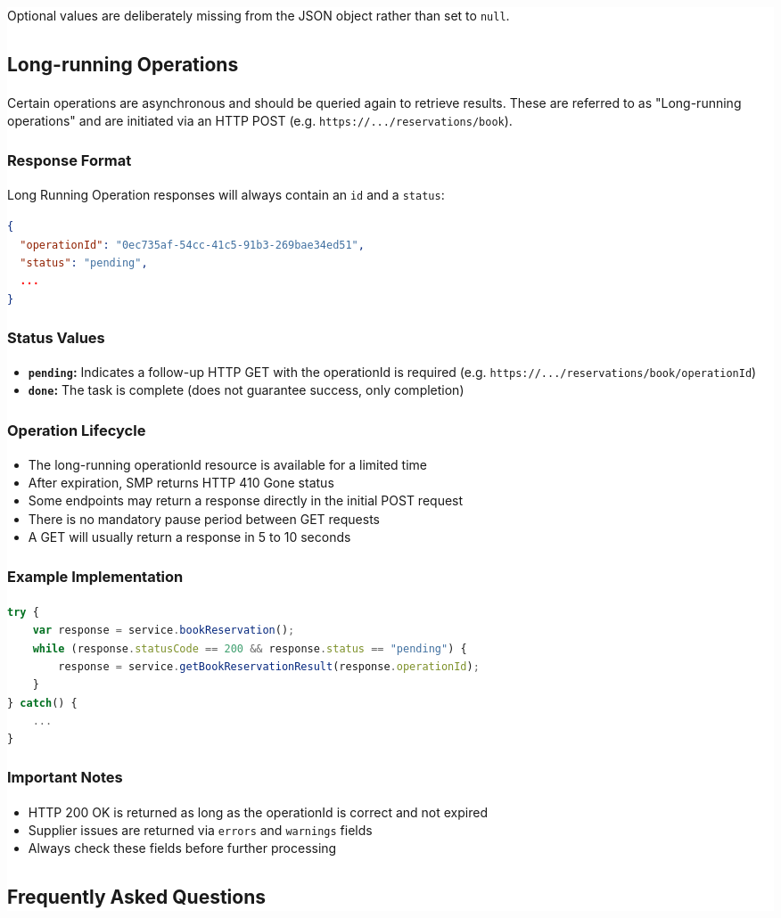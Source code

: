 Optional values are deliberately missing from the JSON object rather than set to `null`.

## Long-running Operations

Certain operations are asynchronous and should be queried again to retrieve results. These are referred to as "Long-running operations" and are initiated via an HTTP POST (e.g. `https://.../reservations/book`).

### Response Format

Long Running Operation responses will always contain an `id` and a `status`:

```json
{
  "operationId": "0ec735af-54cc-41c5-91b3-269bae34ed51",
  "status": "pending",
  ...
}
```

### Status Values

- **`pending`:** Indicates a follow-up HTTP GET with the operationId is required (e.g. `https://.../reservations/book/operationId`)
- **`done`:** The task is complete (does not guarantee success, only completion)

### Operation Lifecycle

- The long-running operationId resource is available for a limited time
- After expiration, SMP returns HTTP 410 Gone status
- Some endpoints may return a response directly in the initial POST request
- There is no mandatory pause period between GET requests
- A GET will usually return a response in 5 to 10 seconds

### Example Implementation

```javascript
try {
    var response = service.bookReservation();
    while (response.statusCode == 200 && response.status == "pending") {
        response = service.getBookReservationResult(response.operationId);
    }
} catch() {
    ...
}
```

### Important Notes

- HTTP 200 OK is returned as long as the operationId is correct and not expired
- Supplier issues are returned via `errors` and `warnings` fields
- Always check these fields before further processing

## Frequently Asked Questions
